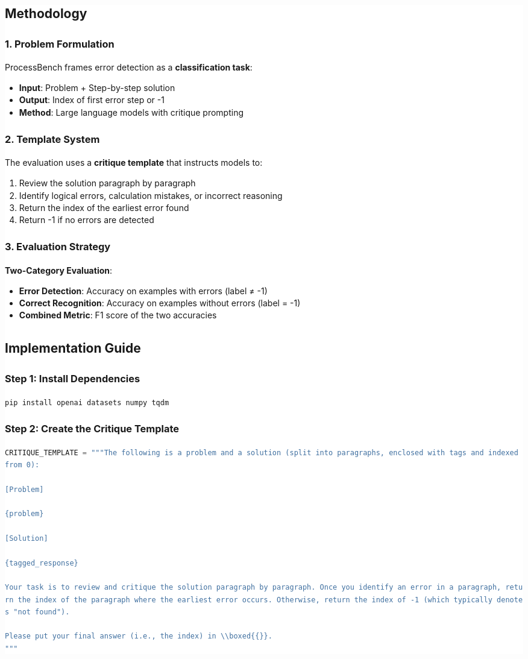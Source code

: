 ## Methodology

### 1. Problem Formulation

ProcessBench frames error detection as a **classification task**:
- **Input**: Problem + Step-by-step solution
- **Output**: Index of first error step or -1
- **Method**: Large language models with critique prompting

### 2. Template System

The evaluation uses a **critique template** that instructs models to:
1. Review the solution paragraph by paragraph
2. Identify logical errors, calculation mistakes, or incorrect reasoning
3. Return the index of the earliest error found
4. Return -1 if no errors are detected

### 3. Evaluation Strategy

**Two-Category Evaluation**:
- **Error Detection**: Accuracy on examples with errors (label ≠ -1)
- **Correct Recognition**: Accuracy on examples without errors (label = -1)
- **Combined Metric**: F1 score of the two accuracies

## Implementation Guide

### Step 1: Install Dependencies

```bash
pip install openai datasets numpy tqdm
```

### Step 2: Create the Critique Template

```python
CRITIQUE_TEMPLATE = """The following is a problem and a solution (split into paragraphs, enclosed with tags and indexed from 0):

[Problem]

{problem}

[Solution]

{tagged_response}

Your task is to review and critique the solution paragraph by paragraph. Once you identify an error in a paragraph, return the index of the paragraph where the earliest error occurs. Otherwise, return the index of -1 (which typically denotes "not found").

Please put your final answer (i.e., the index) in \\boxed{{}}.
"""
```
